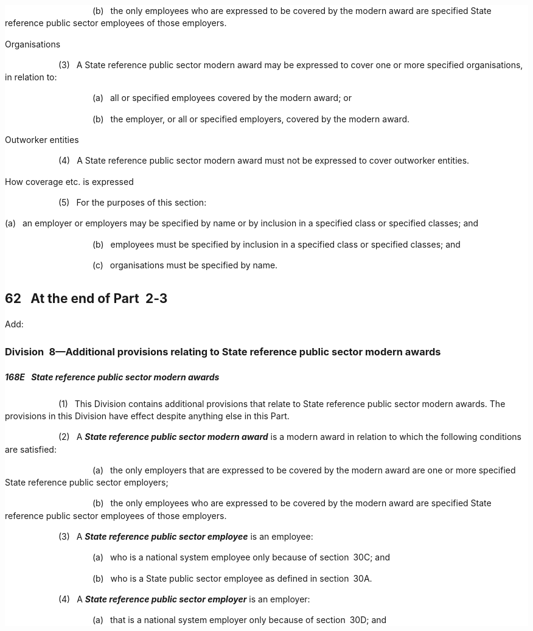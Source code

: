                      (b)  the only employees who are expressed to be covered by the modern award are specified State reference public sector employees of those employers.

Organisations

             (3)  A State reference public sector modern award may be expressed to cover one or more specified organisations, in relation to:

                     (a)  all or specified employees covered by the modern award; or

                     (b)  the employer, or all or specified employers, covered by the modern award.

Outworker entities

             (4)  A State reference public sector modern award must not be expressed to cover outworker entities.

How coverage etc. is expressed

             (5)  For the purposes of this section:

(a)  an employer or employers may be specified by name or by inclusion in a specified class or specified classes; and

                     (b)  employees must be specified by inclusion in a specified class or specified classes; and

                     (c)  organisations must be specified by name.

## 62  At the end of Part 2‑3

Add:

### Division 8—Additional provisions relating to State reference public sector modern awards

##### <a id="168E"></a>168E  State reference public sector modern awards

             (1)  This Division contains additional provisions that relate to State reference public sector modern awards. The provisions in this Division have effect despite anything else in this Part.

             (2)  A **_State reference public sector modern award_** is a modern award in relation to which the following conditions are satisfied:

                     (a)  the only employers that are expressed to be covered by the modern award are one or more specified State reference public sector employers;

                     (b)  the only employees who are expressed to be covered by the modern award are specified State reference public sector employees of those employers.

             (3)  A **_State reference public sector employee_** is an employee:

                     (a)  who is a national system employee only because of section 30C; and

                     (b)  who is a State public sector employee as defined in section 30A.

             (4)  A **_State reference public sector employer_** is an employer:

                     (a)  that is a national system employer only because of section 30D; and
